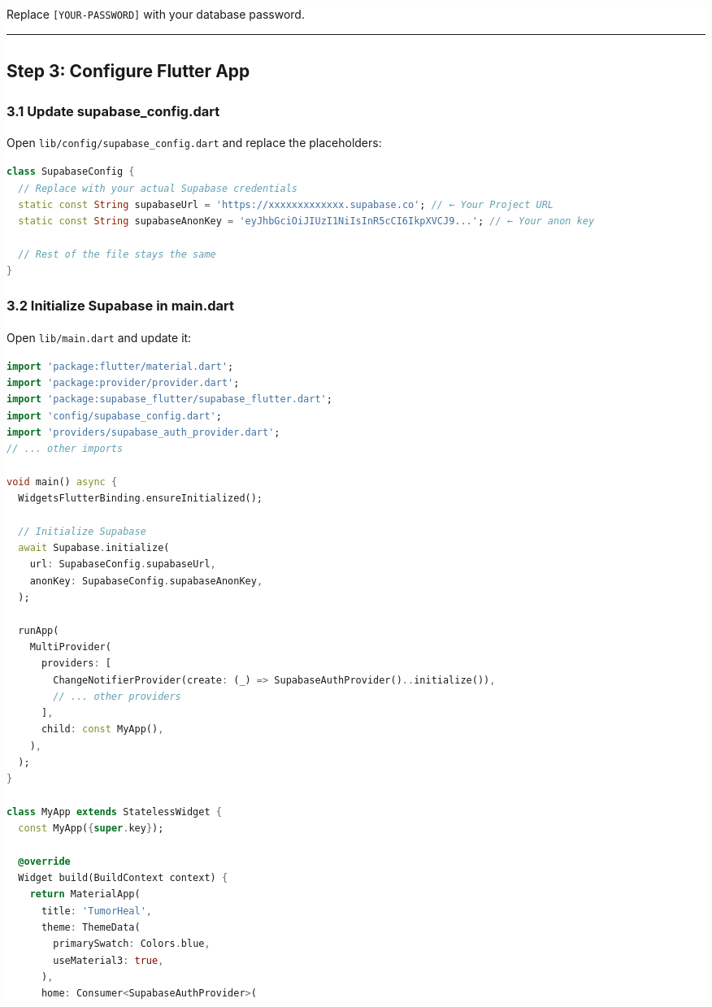 Replace `[YOUR-PASSWORD]` with your database password.

---

## Step 3: Configure Flutter App

### 3.1 Update supabase_config.dart

Open `lib/config/supabase_config.dart` and replace the placeholders:

```dart
class SupabaseConfig {
  // Replace with your actual Supabase credentials
  static const String supabaseUrl = 'https://xxxxxxxxxxxxx.supabase.co'; // ← Your Project URL
  static const String supabaseAnonKey = 'eyJhbGciOiJIUzI1NiIsInR5cCI6IkpXVCJ9...'; // ← Your anon key
  
  // Rest of the file stays the same
}
```

### 3.2 Initialize Supabase in main.dart

Open `lib/main.dart` and update it:

```dart
import 'package:flutter/material.dart';
import 'package:provider/provider.dart';
import 'package:supabase_flutter/supabase_flutter.dart';
import 'config/supabase_config.dart';
import 'providers/supabase_auth_provider.dart';
// ... other imports

void main() async {
  WidgetsFlutterBinding.ensureInitialized();
  
  // Initialize Supabase
  await Supabase.initialize(
    url: SupabaseConfig.supabaseUrl,
    anonKey: SupabaseConfig.supabaseAnonKey,
  );
  
  runApp(
    MultiProvider(
      providers: [
        ChangeNotifierProvider(create: (_) => SupabaseAuthProvider()..initialize()),
        // ... other providers
      ],
      child: const MyApp(),
    ),
  );
}

class MyApp extends StatelessWidget {
  const MyApp({super.key});

  @override
  Widget build(BuildContext context) {
    return MaterialApp(
      title: 'TumorHeal',
      theme: ThemeData(
        primarySwatch: Colors.blue,
        useMaterial3: true,
      ),
      home: Consumer<SupabaseAuthProvider>(
```